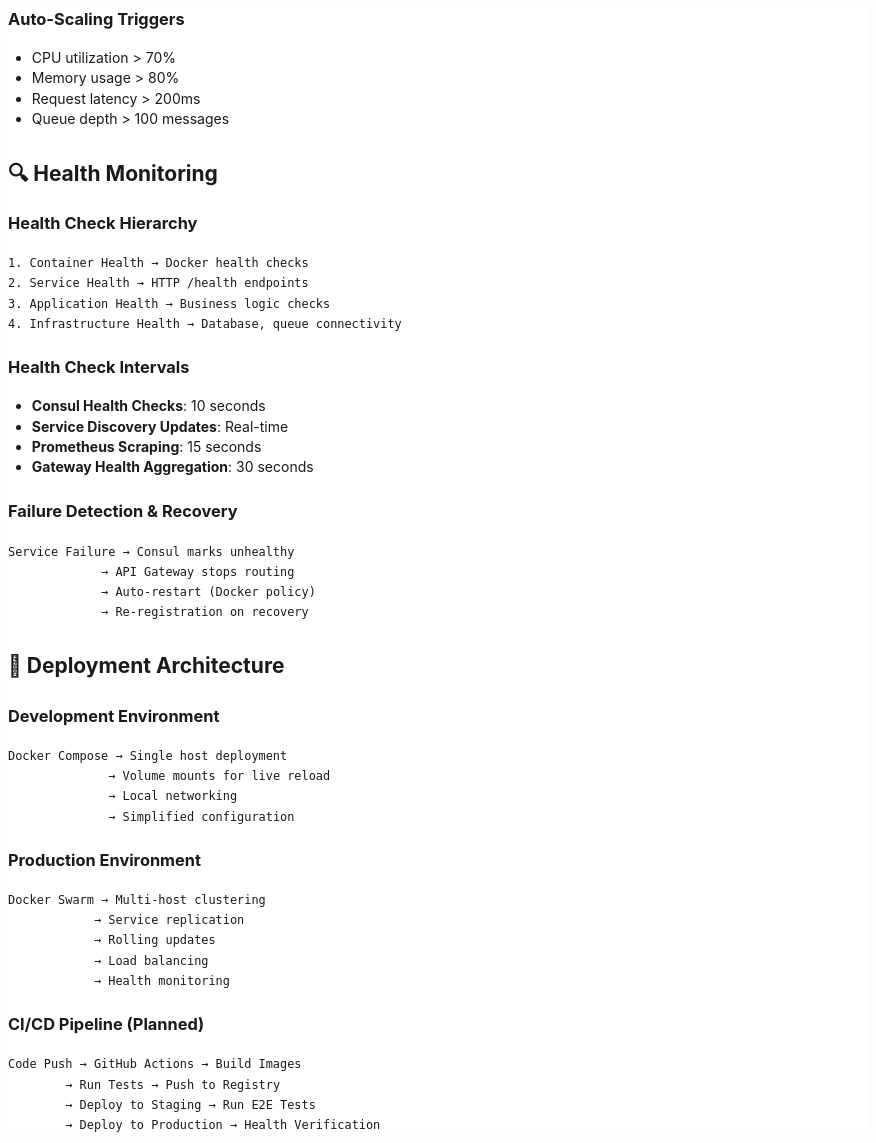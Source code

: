 ### **Auto-Scaling Triggers**
- CPU utilization > 70%
- Memory usage > 80%
- Request latency > 200ms
- Queue depth > 100 messages

## 🔍 **Health Monitoring**

### **Health Check Hierarchy**
```
1. Container Health → Docker health checks
2. Service Health → HTTP /health endpoints  
3. Application Health → Business logic checks
4. Infrastructure Health → Database, queue connectivity
```

### **Health Check Intervals**
- **Consul Health Checks**: 10 seconds
- **Service Discovery Updates**: Real-time
- **Prometheus Scraping**: 15 seconds
- **Gateway Health Aggregation**: 30 seconds

### **Failure Detection & Recovery**
```
Service Failure → Consul marks unhealthy
             → API Gateway stops routing
             → Auto-restart (Docker policy)
             → Re-registration on recovery
```

## 🚀 **Deployment Architecture**

### **Development Environment**
```
Docker Compose → Single host deployment
              → Volume mounts for live reload
              → Local networking
              → Simplified configuration
```

### **Production Environment**
```
Docker Swarm → Multi-host clustering
            → Service replication
            → Rolling updates
            → Load balancing
            → Health monitoring
```

### **CI/CD Pipeline** (Planned)
```
Code Push → GitHub Actions → Build Images
        → Run Tests → Push to Registry
        → Deploy to Staging → Run E2E Tests
        → Deploy to Production → Health Verification
```
